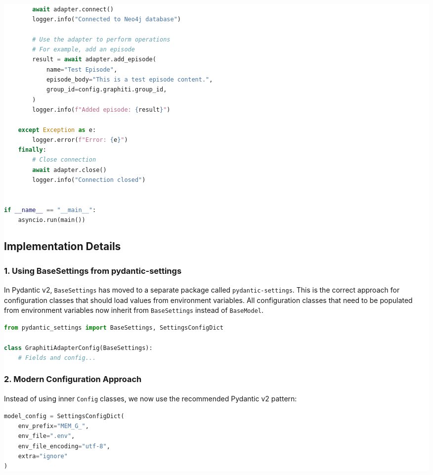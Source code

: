 ```python
        await adapter.connect()
        logger.info("Connected to Neo4j database")

        # Use the adapter to perform operations
        # For example, add an episode
        result = await adapter.add_episode(
            name="Test Episode",
            episode_body="This is a test episode content.",
            group_id=config.graphiti.group_id,
        )
        logger.info(f"Added episode: {result}")

    except Exception as e:
        logger.error(f"Error: {e}")
    finally:
        # Close connection
        await adapter.close()
        logger.info("Connection closed")


if __name__ == "__main__":
    asyncio.run(main())
```

## Implementation Details

### 1. Using BaseSettings from pydantic-settings

In Pydantic v2, `BaseSettings` has moved to a separate package called `pydantic-settings`. This is the correct approach for configuration classes that should load values from environment variables. All configuration classes that need to be populated from environment variables now inherit from `BaseSettings` instead of `BaseModel`.

```python
from pydantic_settings import BaseSettings, SettingsConfigDict

class GraphitiAdapterConfig(BaseSettings):
    # Fields and config...
```

### 2. Modern Configuration Approach

Instead of using inner `Config` classes, we now use the recommended Pydantic v2 pattern:

```python
model_config = SettingsConfigDict(
    env_prefix="MEM_G_",
    env_file=".env",
    env_file_encoding="utf-8",
    extra="ignore"
)
```
